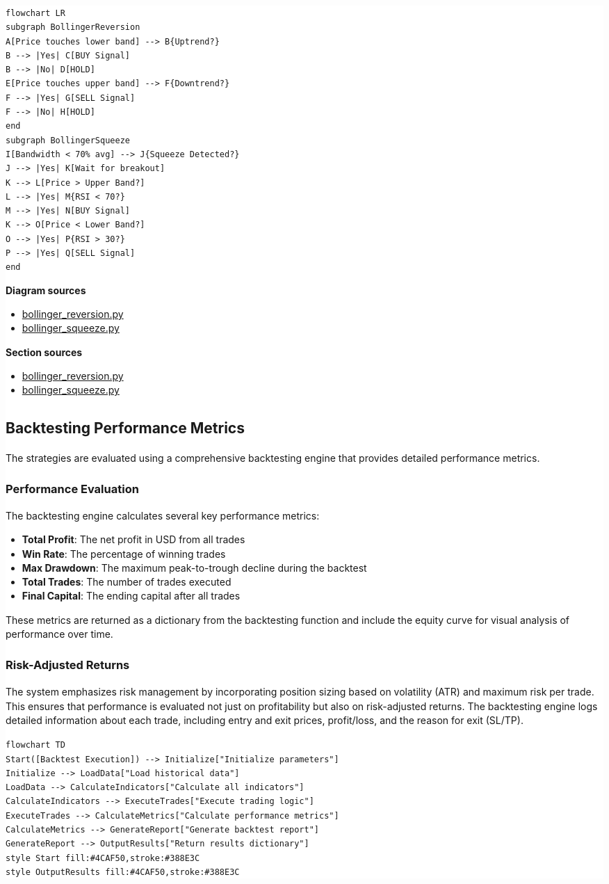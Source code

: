 ```mermaid
flowchart LR
subgraph BollingerReversion
A[Price touches lower band] --> B{Uptrend?}
B --> |Yes| C[BUY Signal]
B --> |No| D[HOLD]
E[Price touches upper band] --> F{Downtrend?}
F --> |Yes| G[SELL Signal]
F --> |No| H[HOLD]
end
subgraph BollingerSqueeze
I[Bandwidth < 70% avg] --> J{Squeeze Detected?}
J --> |Yes| K[Wait for breakout]
K --> L[Price > Upper Band?]
L --> |Yes| M{RSI < 70?}
M --> |Yes| N[BUY Signal]
K --> O[Price < Lower Band?]
O --> |Yes| P{RSI > 30?}
P --> |Yes| Q[SELL Signal]
end
```

**Diagram sources**
- [bollinger_reversion.py](file://core/strategies/bollinger_reversion.py#L30-L75)
- [bollinger_squeeze.py](file://core/strategies/bollinger_squeeze.py#L60-L87)

**Section sources**
- [bollinger_reversion.py](file://core/strategies/bollinger_reversion.py#L30-L75)
- [bollinger_squeeze.py](file://core/strategies/bollinger_squeeze.py#L60-L87)

## Backtesting Performance Metrics

The strategies are evaluated using a comprehensive backtesting engine that provides detailed performance metrics.

### Performance Evaluation
The backtesting engine calculates several key performance metrics:
- **Total Profit**: The net profit in USD from all trades
- **Win Rate**: The percentage of winning trades
- **Max Drawdown**: The maximum peak-to-trough decline during the backtest
- **Total Trades**: The number of trades executed
- **Final Capital**: The ending capital after all trades

These metrics are returned as a dictionary from the backtesting function and include the equity curve for visual analysis of performance over time.

### Risk-Adjusted Returns
The system emphasizes risk management by incorporating position sizing based on volatility (ATR) and maximum risk per trade. This ensures that performance is evaluated not just on profitability but also on risk-adjusted returns. The backtesting engine logs detailed information about each trade, including entry and exit prices, profit/loss, and the reason for exit (SL/TP).

```mermaid
flowchart TD
Start([Backtest Execution]) --> Initialize["Initialize parameters"]
Initialize --> LoadData["Load historical data"]
LoadData --> CalculateIndicators["Calculate all indicators"]
CalculateIndicators --> ExecuteTrades["Execute trading logic"]
ExecuteTrades --> CalculateMetrics["Calculate performance metrics"]
CalculateMetrics --> GenerateReport["Generate backtest report"]
GenerateReport --> OutputResults["Return results dictionary"]
style Start fill:#4CAF50,stroke:#388E3C
style OutputResults fill:#4CAF50,stroke:#388E3C
```

